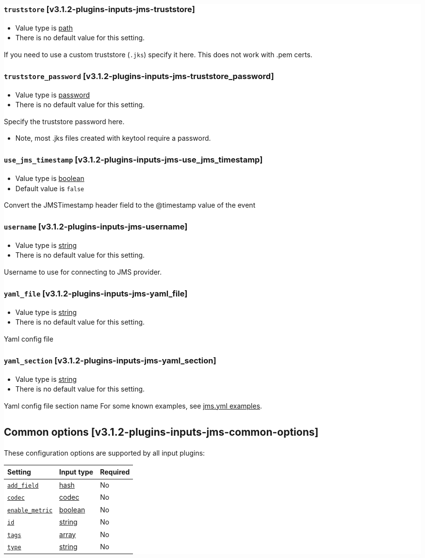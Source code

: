 ### `truststore` [v3.1.2-plugins-inputs-jms-truststore]

* Value type is [path](/lsr/value-types.md#path)
* There is no default value for this setting.

If you need to use a custom truststore (`.jks`) specify it here. This does not work with .pem certs.

### `truststore_password` [v3.1.2-plugins-inputs-jms-truststore_password]

* Value type is [password](/lsr/value-types.md#password)
* There is no default value for this setting.

Specify the truststore password here.

* Note, most .jks files created with keytool require a password.

### `use_jms_timestamp` [v3.1.2-plugins-inputs-jms-use_jms_timestamp]

* Value type is [boolean](/lsr/value-types.md#boolean)
* Default value is `false`

Convert the JMSTimestamp header field to the @timestamp value of the event

### `username` [v3.1.2-plugins-inputs-jms-username]

* Value type is [string](/lsr/value-types.md#string)
* There is no default value for this setting.

Username to use for connecting to JMS provider.

### `yaml_file` [v3.1.2-plugins-inputs-jms-yaml_file]

* Value type is [string](/lsr/value-types.md#string)
* There is no default value for this setting.

Yaml config file

### `yaml_section` [v3.1.2-plugins-inputs-jms-yaml_section]

* Value type is [string](/lsr/value-types.md#string)
* There is no default value for this setting.

Yaml config file section name For some known examples, see [jms.yml examples](https://github.com/reidmorrison/jruby-jms/blob/master/examples/jms.yml).

## Common options [v3.1.2-plugins-inputs-jms-common-options]

These configuration options are supported by all input plugins:

| Setting | Input type | Required |
| :- | :- | :- |
| [`add_field`](v3-1-2-plugins-inputs-jms.md#v3.1.2-plugins-inputs-jms-add_field) | [hash](/lsr/value-types.md#hash) | No |
| [`codec`](v3-1-2-plugins-inputs-jms.md#v3.1.2-plugins-inputs-jms-codec) | [codec](/lsr/value-types.md#codec) | No |
| [`enable_metric`](v3-1-2-plugins-inputs-jms.md#v3.1.2-plugins-inputs-jms-enable_metric) | [boolean](/lsr/value-types.md#boolean) | No |
| [`id`](v3-1-2-plugins-inputs-jms.md#v3.1.2-plugins-inputs-jms-id) | [string](/lsr/value-types.md#string) | No |
| [`tags`](v3-1-2-plugins-inputs-jms.md#v3.1.2-plugins-inputs-jms-tags) | [array](/lsr/value-types.md#array) | No |
| [`type`](v3-1-2-plugins-inputs-jms.md#v3.1.2-plugins-inputs-jms-type) | [string](/lsr/value-types.md#string) | No |
